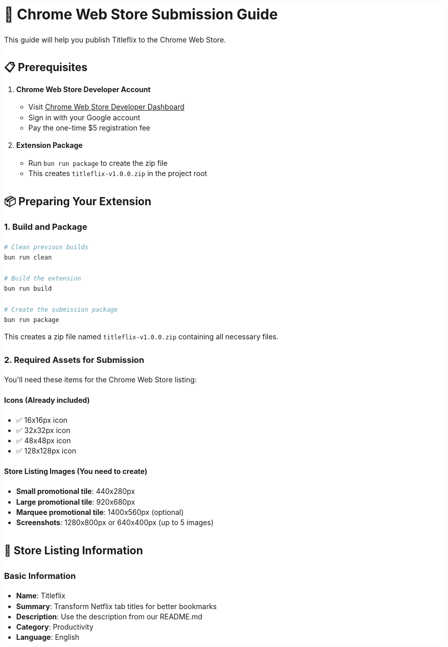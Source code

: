 # 🚀 Chrome Web Store Submission Guide

This guide will help you publish Titleflix to the Chrome Web Store.

## 📋 Prerequisites

1. **Chrome Web Store Developer Account**
   - Visit [Chrome Web Store Developer Dashboard](https://chrome.google.com/webstore/devconsole/)
   - Sign in with your Google account
   - Pay the one-time $5 registration fee

2. **Extension Package**
   - Run `bun run package` to create the zip file
   - This creates `titleflix-v1.0.0.zip` in the project root

## 📦 Preparing Your Extension

### 1. Build and Package
```bash
# Clean previous builds
bun run clean

# Build the extension
bun run build

# Create the submission package
bun run package
```

This creates a zip file named `titleflix-v1.0.0.zip` containing all necessary files.

### 2. Required Assets for Submission

You'll need these items for the Chrome Web Store listing:

#### Icons (Already included)
- ✅ 16x16px icon
- ✅ 32x32px icon  
- ✅ 48x48px icon
- ✅ 128x128px icon

#### Store Listing Images (You need to create)
- **Small promotional tile**: 440x280px
- **Large promotional tile**: 920x680px
- **Marquee promotional tile**: 1400x560px (optional)
- **Screenshots**: 1280x800px or 640x400px (up to 5 images)

## 📝 Store Listing Information

### Basic Information
- **Name**: Titleflix
- **Summary**: Transform Netflix tab titles for better bookmarks
- **Description**: Use the description from our README.md
- **Category**: Productivity
- **Language**: English
